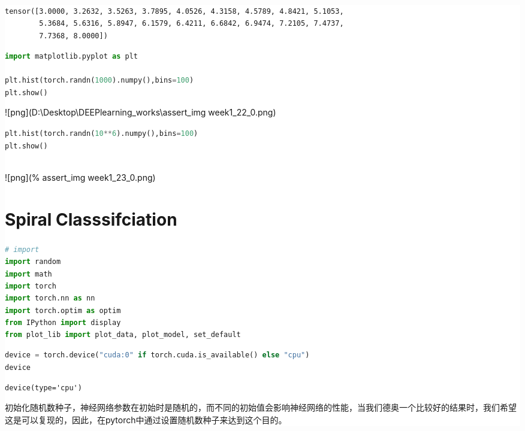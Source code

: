 


    tensor([3.0000, 3.2632, 3.5263, 3.7895, 4.0526, 4.3158, 4.5789, 4.8421, 5.1053,
            5.3684, 5.6316, 5.8947, 6.1579, 6.4211, 6.6842, 6.9474, 7.2105, 7.4737,
            7.7368, 8.0000])




```python
import matplotlib.pyplot as plt

plt.hist(torch.randn(1000).numpy(),bins=100)
plt.show()
```


![png](D:\Desktop\DEEPlearning_works\assert_img week1_22_0.png)   



```python
plt.hist(torch.randn(10**6).numpy(),bins=100)
plt.show()
```


​    
![png](% assert_img week1_23_0.png)
​    


# Spiral Classsifciation



```python
# import
import random
import math 
import torch
import torch.nn as nn
import torch.optim as optim
from IPython import display
from plot_lib import plot_data, plot_model, set_default
```


```python
device = torch.device("cuda:0" if torch.cuda.is_available() else "cpu")
device
```




    device(type='cpu')



初始化随机数种子，神经网络参数在初始时是随机的，而不同的初始值会影响神经网络的性能，当我们德奥一个比较好的结果时，我们希望这是可以复现的，因此，在pytorch中通过设置随机数种子来达到这个目的。
